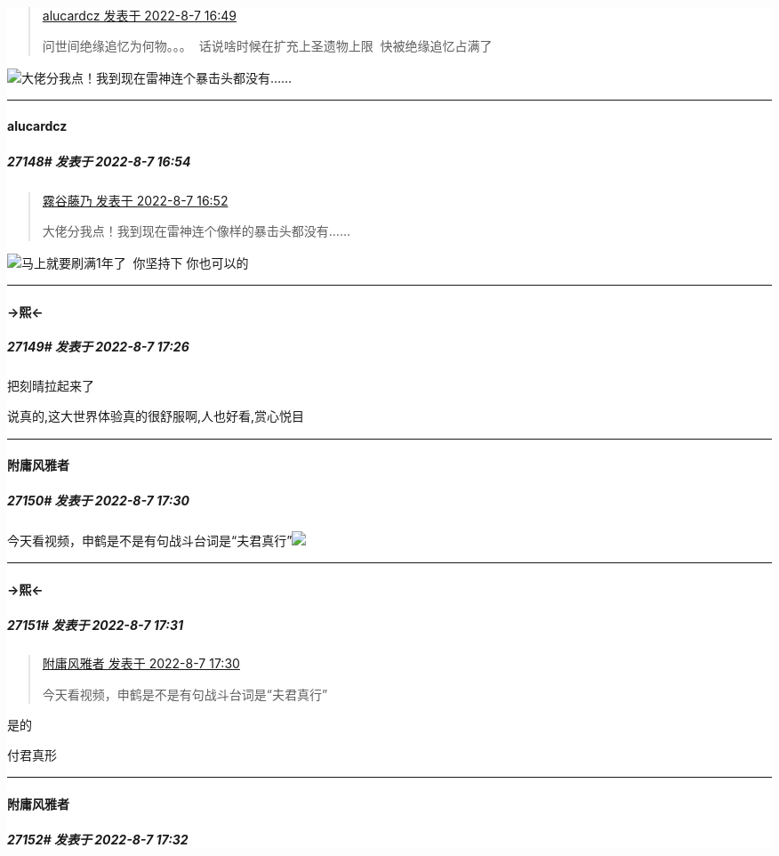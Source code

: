 <blockquote><a href="httphttps://bbs.saraba1st.com/2b/forum.php?mod=redirect&amp;goto=findpost&amp;pid=56963465&amp;ptid=2050817" target="_blank">alucardcz 发表于 2022-8-7 16:49</a>

问世间绝缘追忆为何物。。。  话说啥时候在扩充上圣遗物上限  快被绝缘追忆占满了</blockquote>
<img src="https://static.saraba1st.com/image/smiley/face2017/067.png" referrerpolicy="no-referrer">大佬分我点！我到现在雷神连个暴击头都没有……



*****

####  alucardcz  
##### 27148#       发表于 2022-8-7 16:54

<blockquote><a href="httphttps://bbs.saraba1st.com/2b/forum.php?mod=redirect&amp;goto=findpost&amp;pid=56963492&amp;ptid=2050817" target="_blank">霧谷藤乃 发表于 2022-8-7 16:52</a>

大佬分我点！我到现在雷神连个像样的暴击头都没有……</blockquote>
<img src="https://static.saraba1st.com/image/smiley/face2017/067.png" referrerpolicy="no-referrer">马上就要刷满1年了  你坚持下 你也可以的



*****

####  →熙←  
##### 27149#       发表于 2022-8-7 17:26

把刻晴拉起来了

说真的,这大世界体验真的很舒服啊,人也好看,赏心悦目

*****

####  附庸风雅者  
##### 27150#       发表于 2022-8-7 17:30

今天看视频，申鹤是不是有句战斗台词是“夫君真行”<img src="https://static.saraba1st.com/image/smiley/face2017/077.png" referrerpolicy="no-referrer">



*****

####  →熙←  
##### 27151#       发表于 2022-8-7 17:31

<blockquote><a href="httphttps://bbs.saraba1st.com/2b/forum.php?mod=redirect&amp;goto=findpost&amp;pid=56963909&amp;ptid=2050817" target="_blank">附庸风雅者 发表于 2022-8-7 17:30</a>

今天看视频，申鹤是不是有句战斗台词是“夫君真行”</blockquote>
是的

付君真形



*****

####  附庸风雅者  
##### 27152#       发表于 2022-8-7 17:32
